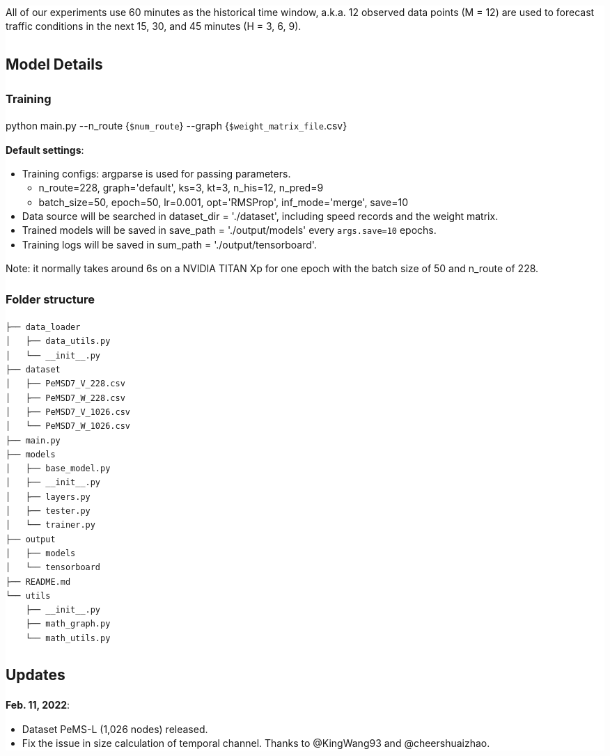 All of our experiments use 60 minutes as the historical time window, a.k.a. 12 observed data points (M = 12) are used to forecast traffic conditions in the next 15, 30, and 45 minutes (H = 3, 6, 9).

## Model Details
### Training
python main.py --n_route {`$num_route`} --graph {`$weight_matrix_file`.csv} 

**Default settings**:  
* Training configs: argparse is used for passing parameters. 
    * n_route=228, graph='default', ks=3, kt=3, n_his=12, n_pred=9 
    * batch_size=50, epoch=50, lr=0.001, opt='RMSProp', inf_mode='merge', save=10
* Data source will be searched in dataset_dir = './dataset', including speed records and the weight matrix.
* Trained models will be saved in save_path = './output/models' every `args.save=10` epochs.
* Training logs will be saved in sum_path = './output/tensorboard'.  

Note: it normally takes around 6s on a NVIDIA TITAN Xp for one epoch with the batch size of 50 and n_route of 228.

### Folder structure
```
├── data_loader
│   ├── data_utils.py
│   └── __init__.py
├── dataset
│   ├── PeMSD7_V_228.csv
│   ├── PeMSD7_W_228.csv
│   ├── PeMSD7_V_1026.csv
│   └── PeMSD7_W_1026.csv
├── main.py
├── models
│   ├── base_model.py
│   ├── __init__.py
│   ├── layers.py
│   ├── tester.py
│   └── trainer.py
├── output
│   ├── models
│   └── tensorboard
├── README.md
└── utils
    ├── __init__.py
    ├── math_graph.py
    └── math_utils.py
```

## Updates
**Feb. 11, 2022**:
* Dataset PeMS-L (1,026 nodes) released. 
* Fix the issue in size calculation of temporal channel. Thanks to @KingWang93 and @cheershuaizhao.
